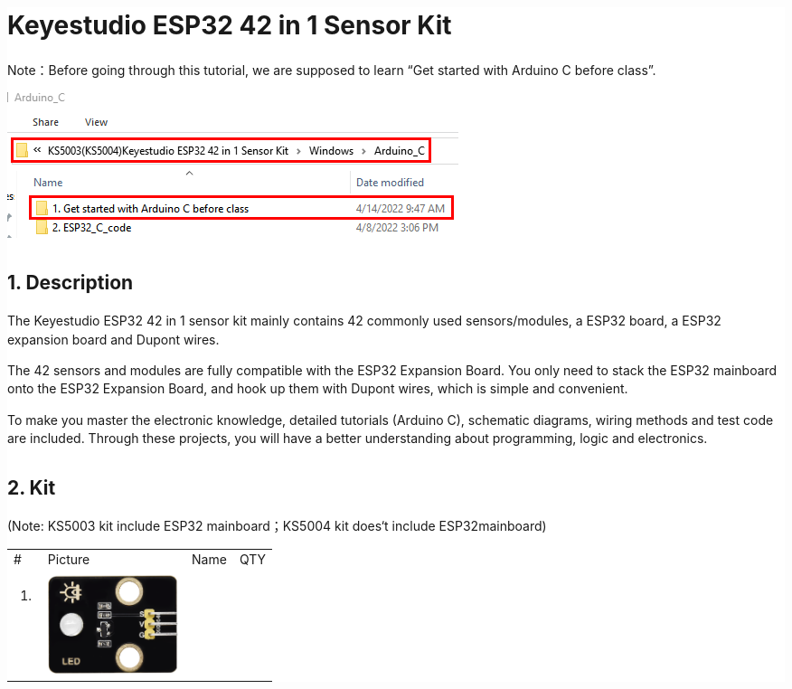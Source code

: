 # **Keyestudio ESP32 42 in 1 Sensor Kit**

Note：Before going through this tutorial, we are supposed to learn “Get
started with Arduino C before class”.

![](media/07fcbcf1f80bb965c443ccba353551d5.png)


## 1. Description

The Keyestudio ESP32 42 in 1 sensor kit mainly contains 42 commonly used
sensors/modules, a ESP32 board, a ESP32 expansion board and Dupont
wires.

The 42 sensors and modules are fully compatible with the ESP32 Expansion
Board. You only need to stack the ESP32 mainboard onto the ESP32
Expansion Board, and hook up them with Dupont wires, which is simple and
convenient.

To make you master the electronic knowledge, detailed tutorials (Arduino
C), schematic diagrams, wiring methods and test code are included.
Through these projects, you will have a better understanding about
programming, logic and electronics.

## 2. Kit

(Note: KS5003 kit include ESP32 mainboard；KS5004 kit does‘t include
ESP32mainboard)

<table>
<tbody>
<tr class="odd">
<td>#</td>
<td>Picture</td>
<td>Name</td>
<td>QTY</td>
</tr>
<tr class="even">
<td><ol type="1">
<li></li>
</ol></td>
<td><img src="https://raw.githubusercontent.com/keyestudio/KS5003-KS5004-Keyestudio-ESP32-42-in-1-Sensor-Kit-Arduino/master/media/099048eec26865fd9cc81d8c646c88e7.png" style="width:1.51319in;height:1.14236in" alt="KS6001 LED白发白模块" /></td>